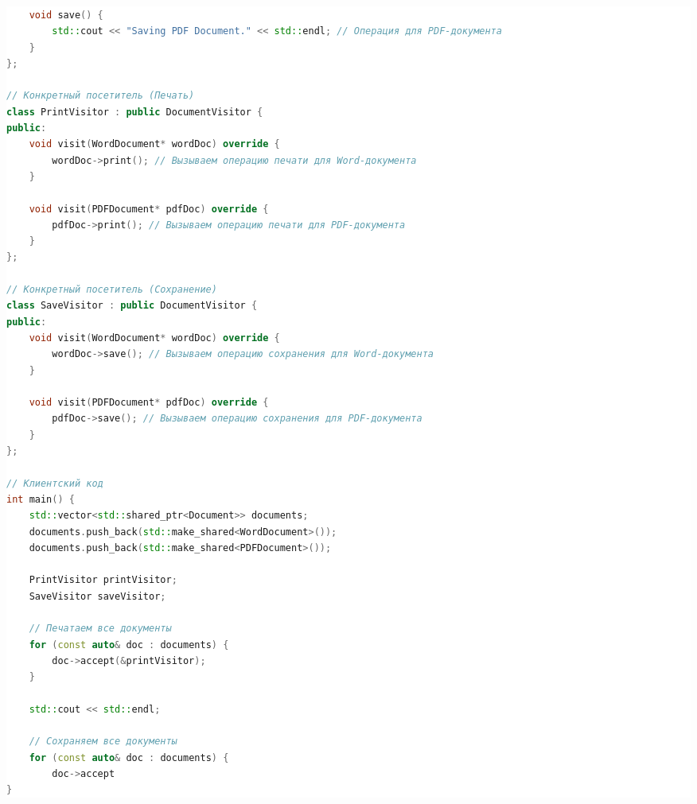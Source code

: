 ```cpp
    void save() {
        std::cout << "Saving PDF Document." << std::endl; // Операция для PDF-документа
    }
};

// Конкретный посетитель (Печать)
class PrintVisitor : public DocumentVisitor {
public:
    void visit(WordDocument* wordDoc) override {
        wordDoc->print(); // Вызываем операцию печати для Word-документа
    }

    void visit(PDFDocument* pdfDoc) override {
        pdfDoc->print(); // Вызываем операцию печати для PDF-документа
    }
};

// Конкретный посетитель (Сохранение)
class SaveVisitor : public DocumentVisitor {
public:
    void visit(WordDocument* wordDoc) override {
        wordDoc->save(); // Вызываем операцию сохранения для Word-документа
    }

    void visit(PDFDocument* pdfDoc) override {
        pdfDoc->save(); // Вызываем операцию сохранения для PDF-документа
    }
};

// Клиентский код
int main() {
    std::vector<std::shared_ptr<Document>> documents;
    documents.push_back(std::make_shared<WordDocument>());
    documents.push_back(std::make_shared<PDFDocument>());

    PrintVisitor printVisitor;
    SaveVisitor saveVisitor;

    // Печатаем все документы
    for (const auto& doc : documents) {
        doc->accept(&printVisitor);
    }

    std::cout << std::endl;

    // Сохраняем все документы
    for (const auto& doc : documents) {
        doc->accept
}
```
